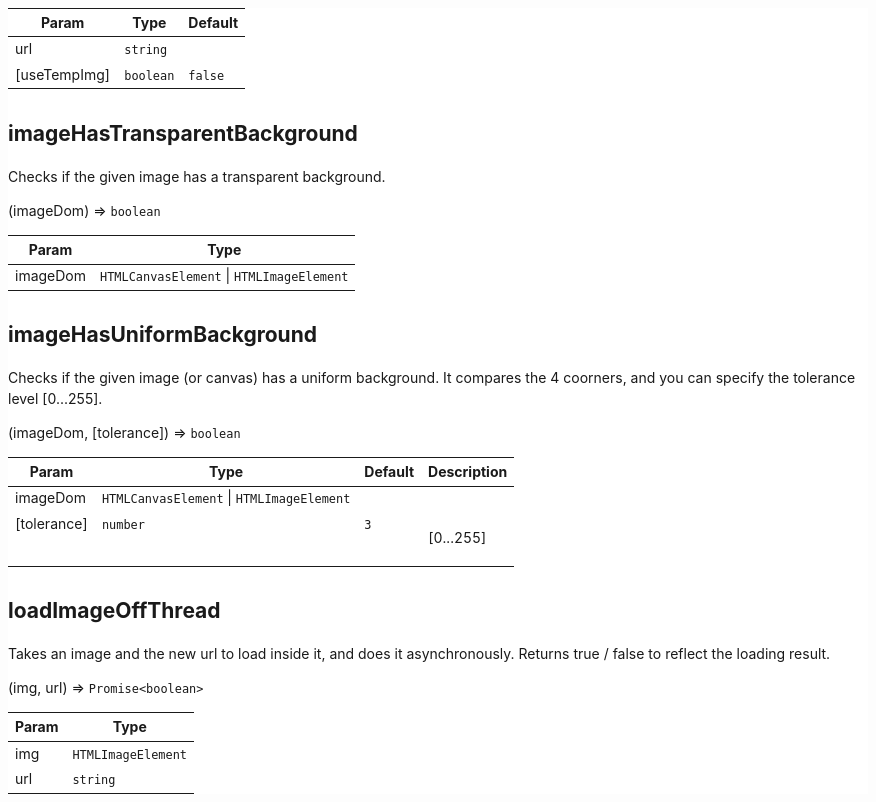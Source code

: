 | Param | Type | Default |
| --- | --- | --- |
| url | <code>string</code> |  |
| [useTempImg] | <code>boolean</code> | <code>false</code> |

<a name="imageHasTransparentBackground
Checks if the given image has a transparent background"></a>

## imageHasTransparentBackground
Checks if the given image has a transparent background.

(imageDom) ⇒ <code>boolean</code>

| Param | Type |
| --- | --- |
| imageDom | <code>HTMLCanvasElement</code> \| <code>HTMLImageElement</code> |

<a name="imageHasUniformBackground
Checks if the given image (or canvas) has a uniform background.
It compares the 4 coorners, and you can specify the tolerance level [0...255]"></a>

## imageHasUniformBackground
Checks if the given image (or canvas) has a uniform background.
It compares the 4 coorners, and you can specify the tolerance level [0...255].

(imageDom, [tolerance]) ⇒ <code>boolean</code>

| Param | Type | Default | Description |
| --- | --- | --- | --- |
| imageDom | <code>HTMLCanvasElement</code> \| <code>HTMLImageElement</code> |  |  |
| [tolerance] | <code>number</code> | <code>3</code> | <p>[0...255]</p> |

<a name="loadImageOffThread
Takes an image and the new url to load inside it, and does it asynchronously.
Returns true / false to reflect the loading result."></a>

## loadImageOffThread
Takes an image and the new url to load inside it, and does it asynchronously.
Returns true / false to reflect the loading result.

(img, url) ⇒ <code>Promise&lt;boolean&gt;</code>

| Param | Type |
| --- | --- |
| img | <code>HTMLImageElement</code> |
| url | <code>string</code> |

<a name="mergeBase64Images
Merges multiple base64 image strings into one base64,
merging all the conrrisponding images with transparency."></a>
